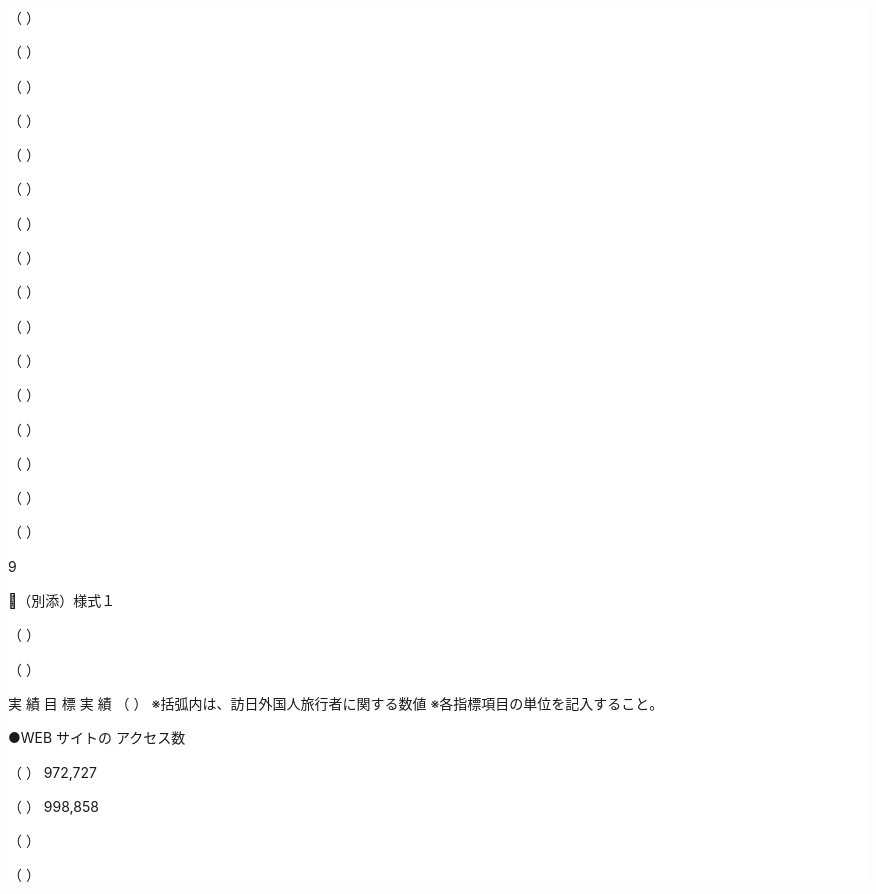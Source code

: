 （  ）

（  ）

（  ）

（  ）

（  ）

（  ）

（  ）

（  ）

（  ）

（  ）

（  ）

（  ）

（  ）

（  ）

（  ）

（  ）

9

（別添）様式１

（  ）

（  ）

実
績
目
標
実
績
（  ）
※括弧内は、訪日外国人旅行者に関する数値
※各指標項目の単位を記入すること。

●WEB サイトの
アクセス数

（  ）
972,727

（  ）
998,858

（  ）

（  ）
